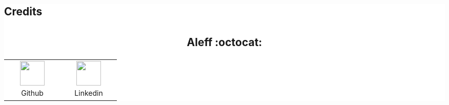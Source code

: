 ## Credits

<h2 align="center"> Aleff :octocat: </h2>
<div align=center>
<table>
  <tr>
    <td align="center" width="96">
      <a href="https://github.com/aleff-github">
        <img src=https://github.com/aleff-github/aleff-github/blob/main/img/github.png?raw=true width="48" height="48" />
      </a>
      <br>Github
    </td>
    <td align="center" width="96">
      <a href="https://www.linkedin.com/in/alessandro-greco-aka-aleff/">
        <img src=https://github.com/aleff-github/aleff-github/blob/main/img/linkedin.png?raw=true width="48" height="48" />
      </a>
      <br>Linkedin
    </td>
  </tr>
</table>
</div>